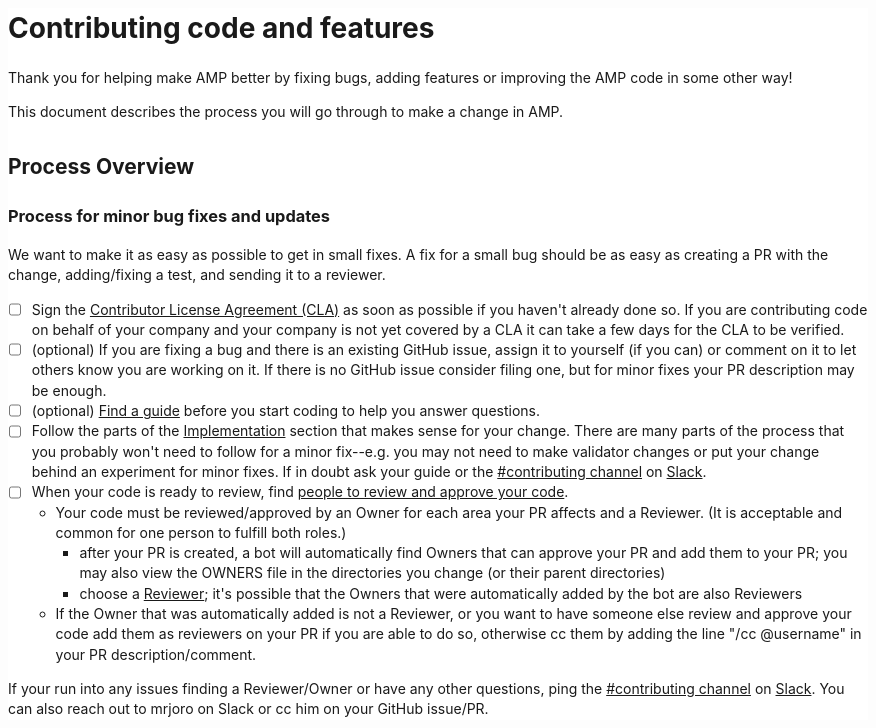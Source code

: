 # Contributing code and features

Thank you for helping make AMP better by fixing bugs, adding features or
improving the AMP code in some other way!

This document describes the process you will go through to make a change in AMP.

## Process Overview

### Process for minor bug fixes and updates

We want to make it as easy as possible to get in small fixes. A fix for a small
bug should be as easy as creating a PR with the change, adding/fixing a test,
and sending it to a reviewer.

- [ ] Sign the
      [Contributor License Agreement (CLA)](#contributor-license-agreement) as
      soon as possible if you haven't already done so. If you are contributing
      code on behalf of your company and your company is not yet covered by a
      CLA it can take a few days for the CLA to be verified.
- [ ] (optional) If you are fixing a bug and there is an existing GitHub issue,
      assign it to yourself (if you can) or comment on it to let others know you
      are working on it. If there is no GitHub issue consider filing one, but
      for minor fixes your PR description may be enough.
- [ ] (optional) [Find a guide](#find-a-guide) before you start coding to help
      you answer questions.
- [ ] Follow the parts of the [Implementation](#implementation) section that
      makes sense for your change. There are many parts of the process that you
      probably won't need to follow for a minor fix--e.g. you may not need to
      make validator changes or put your change behind an experiment for minor
      fixes. If in doubt ask your guide or the
      [#contributing channel](https://amphtml.slack.com/messages/C9HRJ1GPN/) on
      [Slack](https://bit.ly/amp-slack-signup).
- [ ] When your code is ready to review, find
      [people to review and approve your code](#code-review-and-approval).
  - Your code must be reviewed/approved by an Owner for each area your PR
    affects and a Reviewer. (It is acceptable and common for one person to
    fulfill both roles.)
    - after your PR is created, a bot will automatically find Owners that can
      approve your PR and add them to your PR; you may also view the OWNERS file
      in the directories you change (or their parent directories)
    - choose a
      [Reviewer](https://github.com/orgs/ampproject/teams/reviewers-amphtml);
      it's possible that the Owners that were automatically added by the bot are
      also Reviewers
  - If the Owner that was automatically added is not a Reviewer, or you want to
    have someone else review and approve your code add them as reviewers on your
    PR if you are able to do so, otherwise cc them by adding the line "/cc
    @username" in your PR description/comment.

If your run into any issues finding a Reviewer/Owner or have any other
questions, ping the
[#contributing channel](https://amphtml.slack.com/messages/C9HRJ1GPN/) on
[Slack](https://bit.ly/amp-slack-signup). You can also reach out to mrjoro on
Slack or cc him on your GitHub issue/PR.
